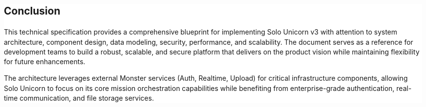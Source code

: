 ## Conclusion

This technical specification provides a comprehensive blueprint for implementing Solo Unicorn v3 with attention to system architecture, component design, data modeling, security, performance, and scalability. The document serves as a reference for development teams to build a robust, scalable, and secure platform that delivers on the product vision while maintaining flexibility for future enhancements.

The architecture leverages external Monster services (Auth, Realtime, Upload) for critical infrastructure components, allowing Solo Unicorn to focus on its core mission orchestration capabilities while benefiting from enterprise-grade authentication, real-time communication, and file storage services.